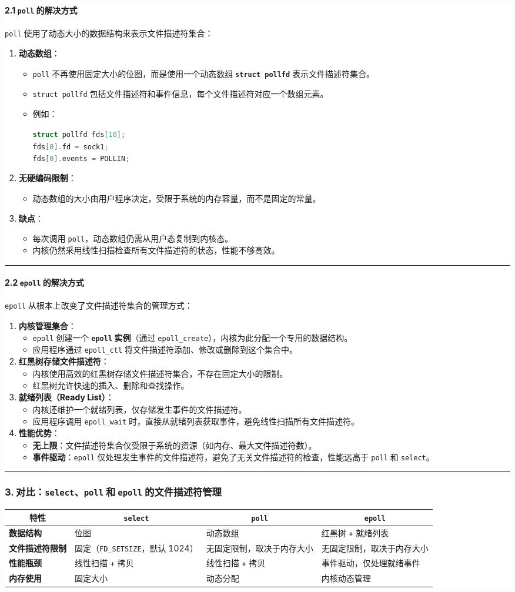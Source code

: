 #### **2.1 `poll` 的解决方式**

`poll` 使用了动态大小的数据结构来表示文件描述符集合：

1. **动态数组**：

   - `poll` 不再使用固定大小的位图，而是使用一个动态数组 **`struct pollfd`** 表示文件描述符集合。

   - `struct pollfd` 包括文件描述符和事件信息，每个文件描述符对应一个数组元素。

   - 例如：

     ```c
     struct pollfd fds[10];
     fds[0].fd = sock1;
     fds[0].events = POLLIN;
     ```

2. **无硬编码限制**：

   - 动态数组的大小由用户程序决定，受限于系统的内存容量，而不是固定的常量。

3. **缺点**：

   - 每次调用 `poll`，动态数组仍需从用户态复制到内核态。
   - 内核仍然采用线性扫描检查所有文件描述符的状态，性能不够高效。

------

#### **2.2 `epoll` 的解决方式**

`epoll` 从根本上改变了文件描述符集合的管理方式：

1. **内核管理集合**：
   - `epoll` 创建一个 **`epoll` 实例**（通过 `epoll_create`），内核为此分配一个专用的数据结构。
   - 应用程序通过 `epoll_ctl` 将文件描述符添加、修改或删除到这个集合中。
2. **红黑树存储文件描述符**：
   - 内核使用高效的红黑树存储文件描述符集合，不存在固定大小的限制。
   - 红黑树允许快速的插入、删除和查找操作。
3. **就绪列表（Ready List）**：
   - 内核还维护一个就绪列表，仅存储发生事件的文件描述符。
   - 应用程序调用 `epoll_wait` 时，直接从就绪列表获取事件，避免线性扫描所有文件描述符。
4. **性能优势**：
   - **无上限**：文件描述符集合仅受限于系统的资源（如内存、最大文件描述符数）。
   - **事件驱动**：`epoll` 仅处理发生事件的文件描述符，避免了无关文件描述符的检查，性能远高于 `poll` 和 `select`。

------

### **3. 对比：`select`、`poll` 和 `epoll` 的文件描述符管理**

| 特性               | `select`                        | `poll`                     | `epoll`                    |
| ------------------ | ------------------------------- | -------------------------- | -------------------------- |
| **数据结构**       | 位图                            | 动态数组                   | 红黑树 + 就绪列表          |
| **文件描述符限制** | 固定（`FD_SETSIZE`，默认 1024） | 无固定限制，取决于内存大小 | 无固定限制，取决于内存大小 |
| **性能瓶颈**       | 线性扫描 + 拷贝                 | 线性扫描 + 拷贝            | 事件驱动，仅处理就绪事件   |
| **内存使用**       | 固定大小                        | 动态分配                   | 内核动态管理               |
